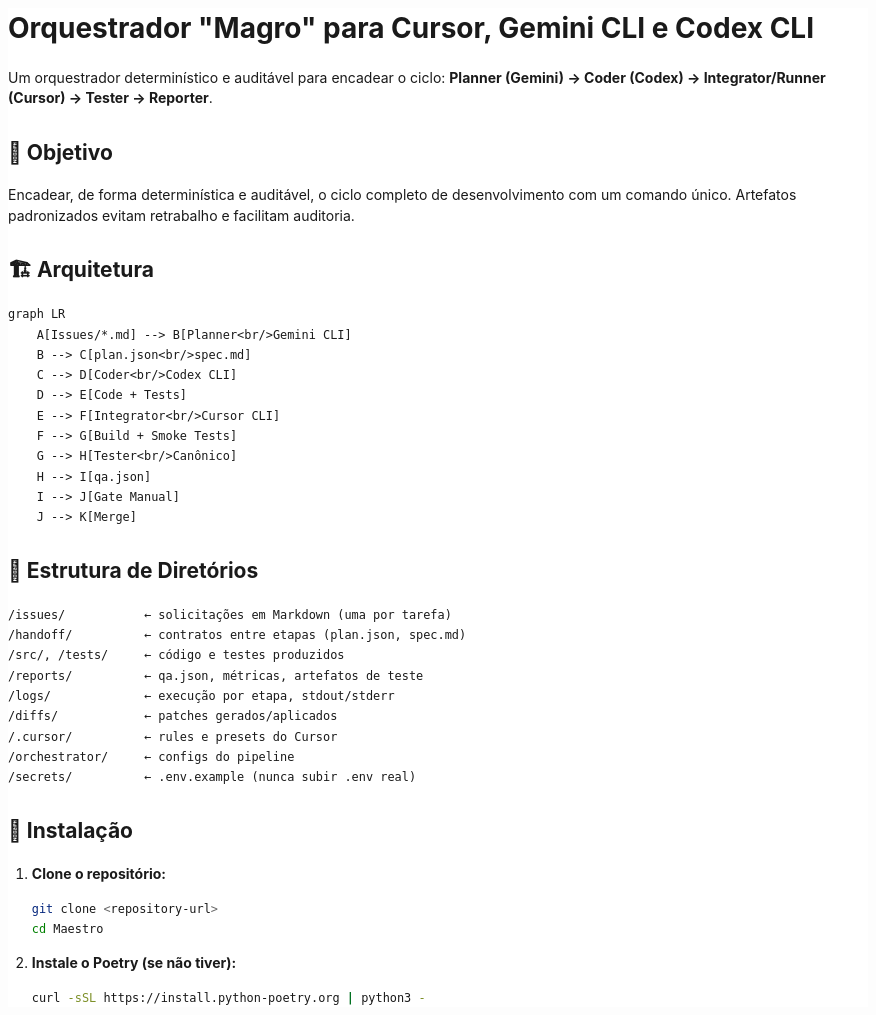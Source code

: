 # Orquestrador "Magro" para Cursor, Gemini CLI e Codex CLI

Um orquestrador determinístico e auditável para encadear o ciclo: **Planner (Gemini) → Coder (Codex) → Integrator/Runner (Cursor) → Tester → Reporter**.

## 🎯 Objetivo

Encadear, de forma determinística e auditável, o ciclo completo de desenvolvimento com um comando único. Artefatos padronizados evitam retrabalho e facilitam auditoria.

## 🏗️ Arquitetura

```mermaid
graph LR
    A[Issues/*.md] --> B[Planner<br/>Gemini CLI]
    B --> C[plan.json<br/>spec.md]
    C --> D[Coder<br/>Codex CLI]
    D --> E[Code + Tests]
    E --> F[Integrator<br/>Cursor CLI]
    F --> G[Build + Smoke Tests]
    G --> H[Tester<br/>Canônico]
    H --> I[qa.json]
    I --> J[Gate Manual]
    J --> K[Merge]
```

## 📁 Estrutura de Diretórios

```
/issues/           ← solicitações em Markdown (uma por tarefa)
/handoff/          ← contratos entre etapas (plan.json, spec.md)
/src/, /tests/     ← código e testes produzidos
/reports/          ← qa.json, métricas, artefatos de teste
/logs/             ← execução por etapa, stdout/stderr
/diffs/            ← patches gerados/aplicados
/.cursor/          ← rules e presets do Cursor
/orchestrator/     ← configs do pipeline
/secrets/          ← .env.example (nunca subir .env real)
```

## 🚀 Instalação

1. **Clone o repositório:**
   ```bash
   git clone <repository-url>
   cd Maestro
   ```

2. **Instale o Poetry (se não tiver):**
   ```bash
   curl -sSL https://install.python-poetry.org | python3 -
   ```
